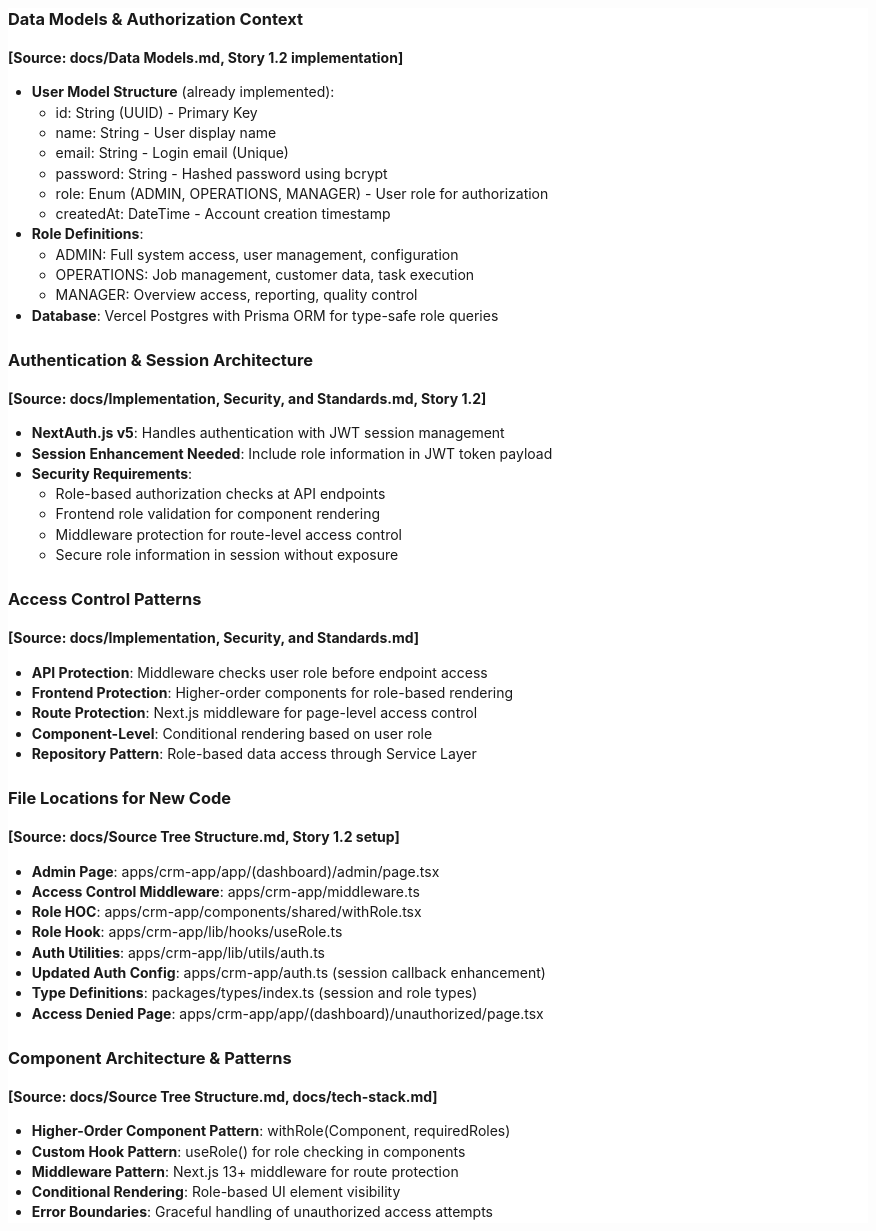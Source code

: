 ### Data Models & Authorization Context
**[Source: docs/Data Models.md, Story 1.2 implementation]**
- **User Model Structure** (already implemented):
  - id: String (UUID) - Primary Key
  - name: String - User display name
  - email: String - Login email (Unique)
  - password: String - Hashed password using bcrypt
  - role: Enum (ADMIN, OPERATIONS, MANAGER) - User role for authorization
  - createdAt: DateTime - Account creation timestamp
- **Role Definitions**:
  - ADMIN: Full system access, user management, configuration
  - OPERATIONS: Job management, customer data, task execution
  - MANAGER: Overview access, reporting, quality control
- **Database**: Vercel Postgres with Prisma ORM for type-safe role queries

### Authentication & Session Architecture
**[Source: docs/Implementation, Security, and Standards.md, Story 1.2]**
- **NextAuth.js v5**: Handles authentication with JWT session management
- **Session Enhancement Needed**: Include role information in JWT token payload
- **Security Requirements**:
  - Role-based authorization checks at API endpoints
  - Frontend role validation for component rendering
  - Middleware protection for route-level access control
  - Secure role information in session without exposure

### Access Control Patterns
**[Source: docs/Implementation, Security, and Standards.md]**
- **API Protection**: Middleware checks user role before endpoint access
- **Frontend Protection**: Higher-order components for role-based rendering
- **Route Protection**: Next.js middleware for page-level access control
- **Component-Level**: Conditional rendering based on user role
- **Repository Pattern**: Role-based data access through Service Layer

### File Locations for New Code
**[Source: docs/Source Tree Structure.md, Story 1.2 setup]**
- **Admin Page**: apps/crm-app/app/(dashboard)/admin/page.tsx
- **Access Control Middleware**: apps/crm-app/middleware.ts
- **Role HOC**: apps/crm-app/components/shared/withRole.tsx
- **Role Hook**: apps/crm-app/lib/hooks/useRole.ts
- **Auth Utilities**: apps/crm-app/lib/utils/auth.ts
- **Updated Auth Config**: apps/crm-app/auth.ts (session callback enhancement)
- **Type Definitions**: packages/types/index.ts (session and role types)
- **Access Denied Page**: apps/crm-app/app/(dashboard)/unauthorized/page.tsx

### Component Architecture & Patterns
**[Source: docs/Source Tree Structure.md, docs/tech-stack.md]**
- **Higher-Order Component Pattern**: withRole(Component, requiredRoles)
- **Custom Hook Pattern**: useRole() for role checking in components
- **Middleware Pattern**: Next.js 13+ middleware for route protection
- **Conditional Rendering**: Role-based UI element visibility
- **Error Boundaries**: Graceful handling of unauthorized access attempts
